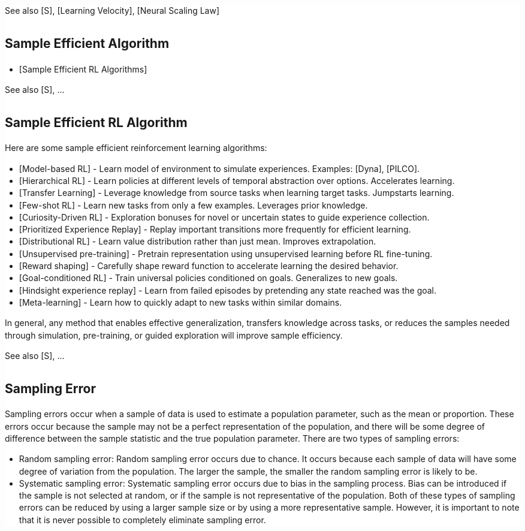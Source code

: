  See also [S], [Learning Velocity], [Neural Scaling Law]


## Sample Efficient Algorithm

 * [Sample Efficient RL Algorithms]

 See also [S], ...


## Sample Efficient RL Algorithm

 Here are some sample efficient reinforcement learning algorithms:

  * [Model-based RL] - Learn model of environment to simulate experiences. Examples: [Dyna], [PILCO].
  * [Hierarchical RL] - Learn policies at different levels of temporal abstraction over options. Accelerates learning.
  * [Transfer Learning] - Leverage knowledge from source tasks when learning target tasks. Jumpstarts learning.
  * [Few-shot RL] - Learn new tasks from only a few examples. Leverages prior knowledge.
  * [Curiosity-Driven RL] - Exploration bonuses for novel or uncertain states to guide experience collection.
  * [Prioritized Experience Replay] - Replay important transitions more frequently for efficient learning.
  * [Distributional RL] - Learn value distribution rather than just mean. Improves extrapolation.
  * [Unsupervised pre-training] - Pretrain representation using unsupervised learning before RL fine-tuning.
  * [Reward shaping] - Carefully shape reward function to accelerate learning the desired behavior.
  * [Goal-conditioned RL] - Train universal policies conditioned on goals. Generalizes to new goals.
  * [Hindsight experience replay] - Learn from failed episodes by pretending any state reached was the goal.
  * [Meta-learning] - Learn how to quickly adapt to new tasks within similar domains.

  In general, any method that enables effective generalization, transfers knowledge across tasks, or reduces the samples needed through simulation, pre-training, or guided exploration will improve sample efficiency.

 See also [S], ...


## Sampling Error

 Sampling errors occur when a sample of data is used to estimate a population parameter, such as the mean or proportion. These errors occur because the sample may not be a perfect representation of the population, and there will be some degree of difference between the sample statistic and the true population parameter. There are two types of sampling errors:
  * Random sampling error: Random sampling error occurs due to chance. It occurs because each sample of data will have some degree of variation from the population. The larger the sample, the smaller the random sampling error is likely to be.
  * Systematic sampling error: Systematic sampling error occurs due to bias in the sampling process. Bias can be introduced if the sample is not selected at random, or if the sample is not representative of the population.
 Both of these types of sampling errors can be reduced by using a larger sample size or by using a more representative sample. However, it is important to note that it is never possible to completely eliminate sampling error.
